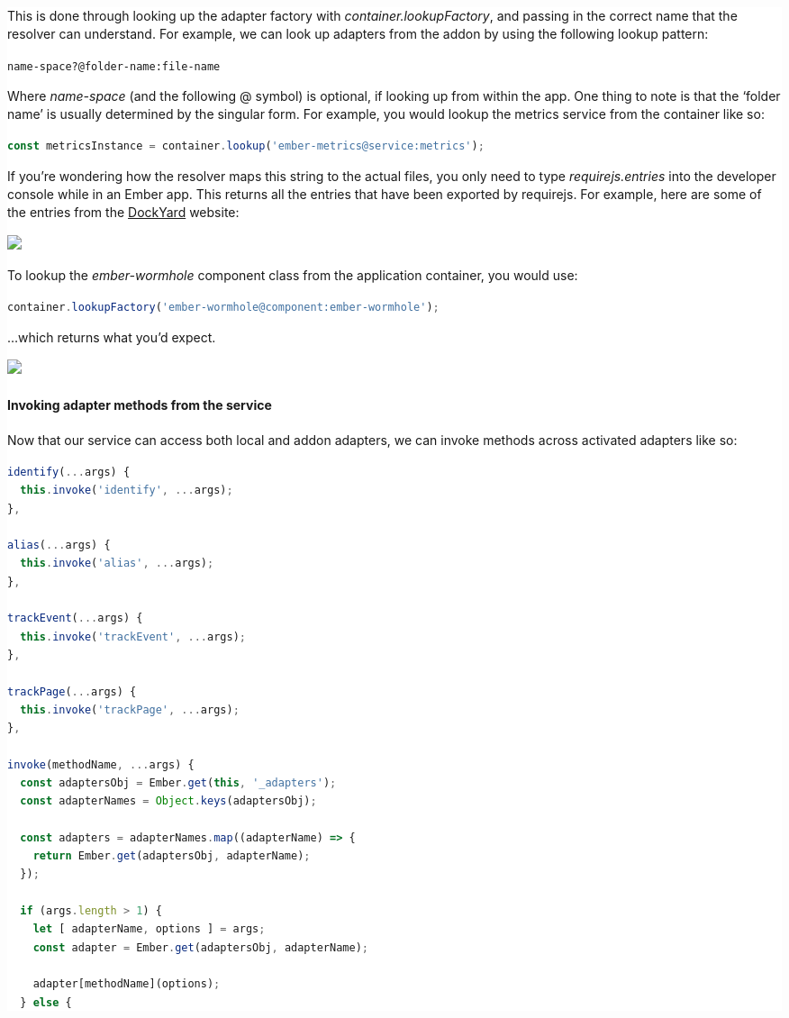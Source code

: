 This is done through looking up the adapter factory with _container.lookupFactory_, and passing in the correct name that the resolver can understand. For example, we can look up adapters from the addon by using the following lookup pattern:

```
name-space?@folder-name:file-name
```

Where _name-space_ (and the following @ symbol) is optional, if looking up from within the app. One thing to note is that the ‘folder name’ is usually determined by the singular form. For example, you would lookup the metrics service from the container like so:

```js
const metricsInstance = container.lookup('ember-metrics@service:metrics');
```

If you’re wondering how the resolver maps this string to the actual files, you only need to type _requirejs.entries_ into the developer console while in an Ember app. This returns all the entries that have been exported by requirejs. For example, here are some of the entries from the [DockYard](https://dockyard.com) website:

![](https://cdn-images-1.medium.com/max/800/1*HNDb0QB6R_FvAiyRad6IpA.png)

To lookup the _ember-wormhole_ component class from the application container, you would use:

```js
container.lookupFactory('ember-wormhole@component:ember-wormhole');
```

…which returns what you’d expect.

![](https://cdn-images-1.medium.com/max/800/1*lmCVU_Bqdzx7d7fvG0dzfg.png)

#### Invoking adapter methods from the service

Now that our service can access both local and addon adapters, we can invoke methods across activated adapters like so:

```js
identify(...args) {
  this.invoke('identify', ...args);
},

alias(...args) {
  this.invoke('alias', ...args);
},

trackEvent(...args) {
  this.invoke('trackEvent', ...args);
},

trackPage(...args) {
  this.invoke('trackPage', ...args);
},

invoke(methodName, ...args) {
  const adaptersObj = Ember.get(this, '_adapters');
  const adapterNames = Object.keys(adaptersObj);

  const adapters = adapterNames.map((adapterName) => {
    return Ember.get(adaptersObj, adapterName);
  });

  if (args.length > 1) {
    let [ adapterName, options ] = args;
    const adapter = Ember.get(adaptersObj, adapterName);

    adapter[methodName](options);
  } else {
```